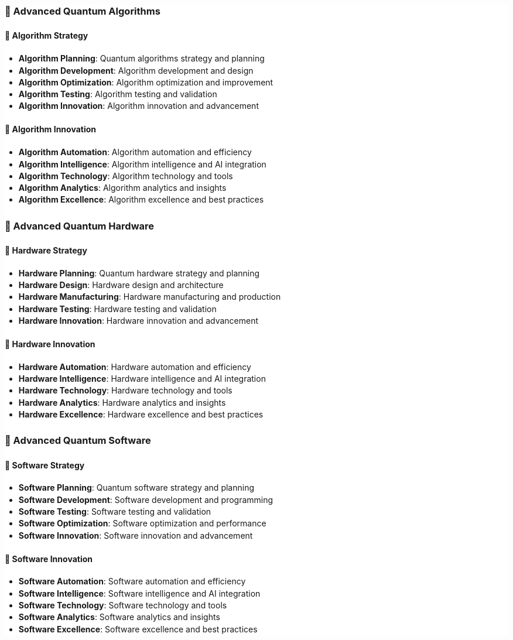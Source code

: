 
### **🎯 Advanced Quantum Algorithms**


#### **🎯 Algorithm Strategy**
- **Algorithm Planning**: Quantum algorithms strategy and planning
- **Algorithm Development**: Algorithm development and design
- **Algorithm Optimization**: Algorithm optimization and improvement
- **Algorithm Testing**: Algorithm testing and validation
- **Algorithm Innovation**: Algorithm innovation and advancement


#### **🎯 Algorithm Innovation**
- **Algorithm Automation**: Algorithm automation and efficiency
- **Algorithm Intelligence**: Algorithm intelligence and AI integration
- **Algorithm Technology**: Algorithm technology and tools
- **Algorithm Analytics**: Algorithm analytics and insights
- **Algorithm Excellence**: Algorithm excellence and best practices


### **🎯 Advanced Quantum Hardware**


#### **🎯 Hardware Strategy**
- **Hardware Planning**: Quantum hardware strategy and planning
- **Hardware Design**: Hardware design and architecture
- **Hardware Manufacturing**: Hardware manufacturing and production
- **Hardware Testing**: Hardware testing and validation
- **Hardware Innovation**: Hardware innovation and advancement


#### **🎯 Hardware Innovation**
- **Hardware Automation**: Hardware automation and efficiency
- **Hardware Intelligence**: Hardware intelligence and AI integration
- **Hardware Technology**: Hardware technology and tools
- **Hardware Analytics**: Hardware analytics and insights
- **Hardware Excellence**: Hardware excellence and best practices


### **🎯 Advanced Quantum Software**


#### **🎯 Software Strategy**
- **Software Planning**: Quantum software strategy and planning
- **Software Development**: Software development and programming
- **Software Testing**: Software testing and validation
- **Software Optimization**: Software optimization and performance
- **Software Innovation**: Software innovation and advancement


#### **🎯 Software Innovation**
- **Software Automation**: Software automation and efficiency
- **Software Intelligence**: Software intelligence and AI integration
- **Software Technology**: Software technology and tools
- **Software Analytics**: Software analytics and insights
- **Software Excellence**: Software excellence and best practices
